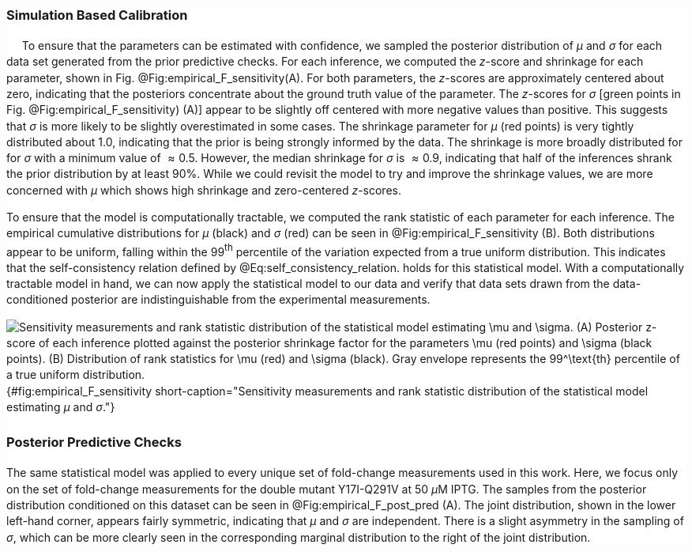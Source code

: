 


### Simulation Based Calibration 

&nbsp;&nbsp;&nbsp;&nbsp;&nbsp;To ensure that the parameters can be estimated with confidence, we
sampled the posterior distribution of $\mu$ and $\sigma$ for each data
set generated from the prior predictive checks. For each inference, we
computed the $z$-score and shrinkage for each parameter, shown in Fig.
@Fig:empirical_F_sensitivity(A). For both parameters, the
$z$-scores are approximately centered about zero, indicating that the
posteriors concentrate about the ground truth value of the parameter.
The $z$-scores for $\sigma$ [green points in Fig.
@Fig:empirical_F_sensitivity) (A)] appear to be slightly off
centered with more negative values than positive. This suggests that
$\sigma$ is more likely to be slightly overestimated in some cases. The
shrinkage parameter for $\mu$ (red points) is very tightly distributed
about $1.0$, indicating that the prior is being strongly informed by the
data. The shrinkage is more broadly distributed for for $\sigma$ with a
minimum value of $\approx 0.5$. However, the median shrinkage for
$\sigma$ is $\approx 0.9$, indicating that half of the inferences shrank
the prior distribution by at least 90\%. While we could revisit the model
to try and improve the shrinkage values, we are more concerned with
$\mu$ which shows high shrinkage and zero-centered $z$-scores.

To ensure that the model is computationally tractable, we computed the rank
statistic of each parameter for each inference. The empirical cumulative
distributions for $\mu$ (black) and $\sigma$ (red) can be seen in
@Fig:empirical_F_sensitivity (B). Both distributions appear to be uniform,
falling within the 99$^\text{th}$ percentile of the variation expected from a
true uniform distribution. This indicates that the self-consistency relation
defined by @Eq:self_consistency_relation. holds for this statistical model.
With a computationally tractable model in hand, we can now apply the
statistical model to our data and verify that data sets drawn from the
data-conditioned posterior are indistinguishable from the experimental
measurements.

![**Sensitivity measurements and rank statistic distribution of the
statistical model estimating $\mu$ and $\sigma$.** (A) Posterior $z$-score
of each inference plotted against the posterior shrinkage factor for the
parameters $\mu$ (red points) and $\sigma$ (black points). (B)
Distribution of rank statistics for $\mu$ (red) and $\sigma$ (black).
Gray envelope represents the 99$^\text{th}$ percentile of a true uniform
distribution.](ch7_figS8){#fig:empirical_F_sensitivity
short-caption="Sensitivity measurements and rank statistic distribution of the
statistical model estimating $\mu$ and $\sigma$."}


### Posterior Predictive Checks 

The same statistical model was applied to every unique set of fold-change
measurements used in this work. Here, we focus only on the set of fold-change
measurements for the double mutant Y17I-Q291V at 50 $\mu$M IPTG. The samples
from the posterior distribution conditioned on this dataset can be seen in
@Fig:empirical_F_post_pred (A). The joint distribution, shown in the lower
left-hand corner, appears fairly symmetric, indicating that $\mu$ and
$\sigma$ are independent. There is a slight asymmetry in the sampling of
$\sigma$, which can be more clearly seen in the corresponding marginal
distribution to the right of the joint distribution.
